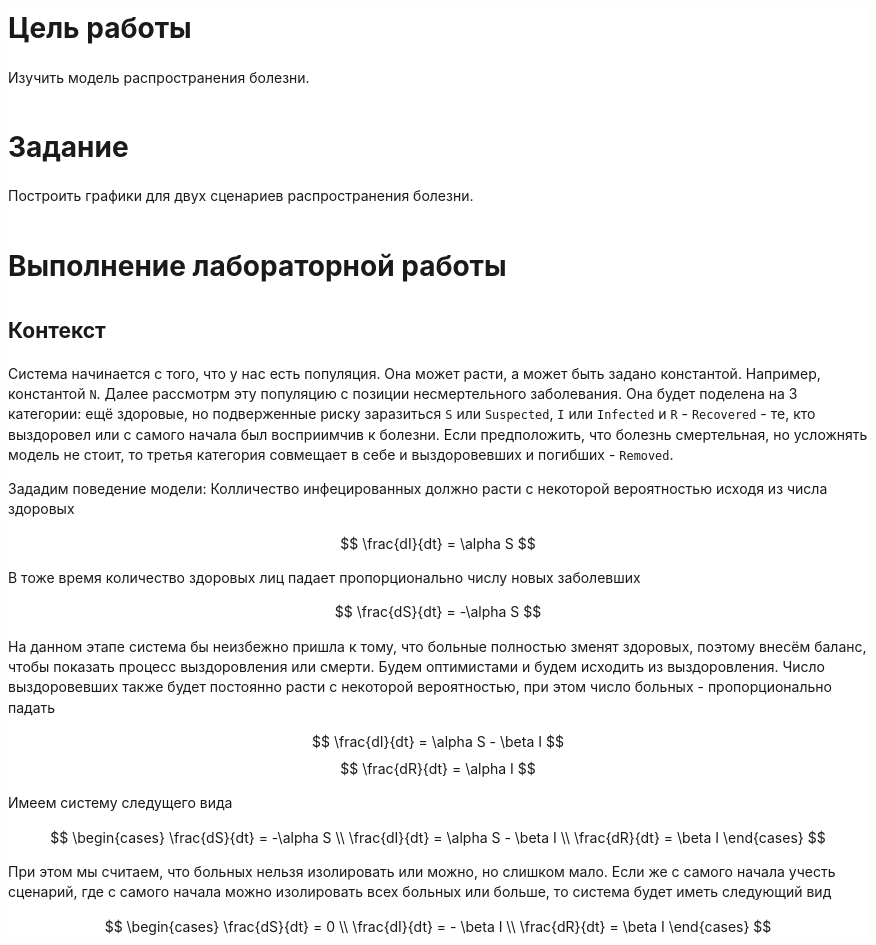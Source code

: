 
# Цель работы

Изучить модель распространения болезни.

# Задание

Построить графики для двух сценариев распространения болезни.

# Выполнение лабораторной работы

## Контекст

Система начинается с того, что у нас есть популяция. Она может расти, а может быть задано константой. Например, константой `N`. Далее рассмотрм эту популяцию с позиции несмертельного заболевания. Она будет поделена на 3 категории: ещё здоровые, но подверженные риску заразиться `S` или `Suspected`, `I` или `Infected` и `R` - `Recovered` - те, кто выздоровел или с самого начала был восприимчив к болезни. Если предположить, что болезнь смертельная, но усложнять модель не стоит, то третья категория совмещает в себе и выздоровевших и погибших - `Removed`.

Зададим поведение модели:
Колличество инфецированных должно расти с некоторой вероятностью исходя из числа здоровых

$$ \frac{dI}{dt} = \alpha S $$

В тоже время количество здоровых лиц падает пропорционально числу новых заболевших

$$ \frac{dS}{dt} = -\alpha S $$

На данном этапе система бы неизбежно пришла к тому, что больные полностью зменят здоровых, поэтому внесём баланс, чтобы показать процесс выздоровления или смерти. Будем оптимистами и будем исходить из выздоровления. Число выздоровевших также будет постоянно расти с некоторой вероятностью, при этом число больных - пропорционально падать

$$ \frac{dI}{dt} = \alpha S - \beta I $$
$$ \frac{dR}{dt} = \alpha I $$

Имеем систему следущего вида

$$
  \begin{cases}
    \frac{dS}{dt} = -\alpha S \\
    \frac{dI}{dt} = \alpha S - \beta I \\
    \frac{dR}{dt} = \beta I
  \end{cases}
$$

При этом мы считаем, что больных нельзя изолировать или можно, но слишком мало. Если же с самого начала учесть сценарий, где с самого начала можно изолировать всех больных или больше, то система будет иметь следующий вид

$$
  \begin{cases}
    \frac{dS}{dt} = 0 \\
    \frac{dI}{dt} = - \beta I \\
    \frac{dR}{dt} = \beta I
  \end{cases}
$$
